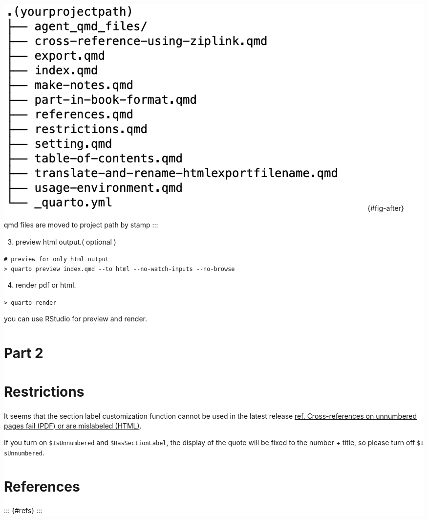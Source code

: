 ![After](screenshots/folder02.png){#fig-after}

qmd files are moved to project path by stamp
:::

3. preview html output.( optional )

```{.sh}
# preview for only html output
> quarto preview index.qmd --to html --no-watch-inputs --no-browse
```

4. render pdf or html.

```{.sh}
> quarto render
```

you can use RStudio for preview and render.

# Part 2



# Restrictions

It seems that the section label customization function cannot be used in the latest release [ref. Cross-references on unnumbered pages fail (PDF) or are mislabeled (HTML)](https://github.com/quarto-dev/quarto-cli/issues/5946). 

If you turn on `$IsUnnumbered` and `$HasSectionLabel`, the display of the quote will be fixed to the number + title, so please turn off `$IsUnnumbered`.

# References

::: {#refs}
:::

